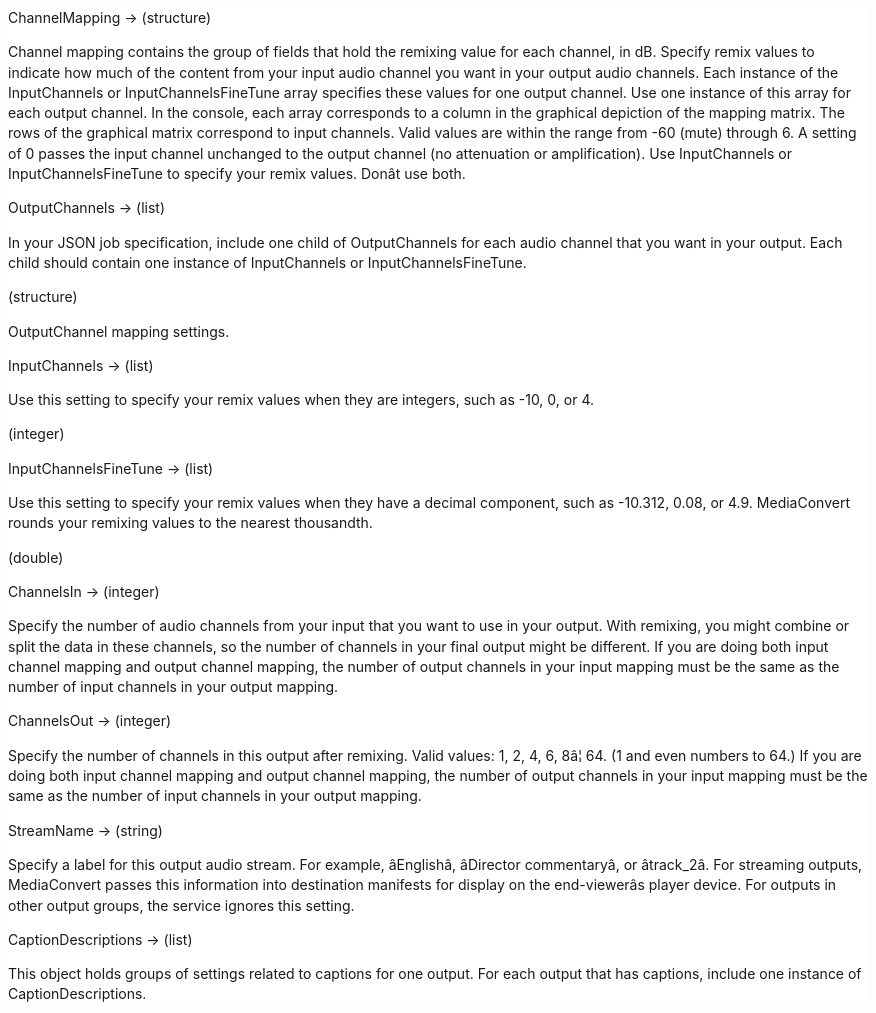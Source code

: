 ChannelMapping -> (structure)

Channel mapping contains the group of fields that hold the remixing value for each channel, in dB. Specify remix values to indicate how much of the content from your input audio channel you want in your output audio channels. Each instance of the InputChannels or InputChannelsFineTune array specifies these values for one output channel. Use one instance of this array for each output channel. In the console, each array corresponds to a column in the graphical depiction of the mapping matrix. The rows of the graphical matrix correspond to input channels. Valid values are within the range from -60 (mute) through 6. A setting of 0 passes the input channel unchanged to the output channel (no attenuation or amplification). Use InputChannels or InputChannelsFineTune to specify your remix values. Donât use both.

OutputChannels -> (list)

In your JSON job specification, include one child of OutputChannels for each audio channel that you want in your output. Each child should contain one instance of InputChannels or InputChannelsFineTune.

(structure)

OutputChannel mapping settings.

InputChannels -> (list)

Use this setting to specify your remix values when they are integers, such as -10, 0, or 4.

(integer)

InputChannelsFineTune -> (list)

Use this setting to specify your remix values when they have a decimal component, such as -10.312, 0.08, or 4.9. MediaConvert rounds your remixing values to the nearest thousandth.

(double)

ChannelsIn -> (integer)

Specify the number of audio channels from your input that you want to use in your output. With remixing, you might combine or split the data in these channels, so the number of channels in your final output might be different. If you are doing both input channel mapping and output channel mapping, the number of output channels in your input mapping must be the same as the number of input channels in your output mapping.

ChannelsOut -> (integer)

Specify the number of channels in this output after remixing. Valid values: 1, 2, 4, 6, 8â¦ 64. (1 and even numbers to 64.) If you are doing both input channel mapping and output channel mapping, the number of output channels in your input mapping must be the same as the number of input channels in your output mapping.

StreamName -> (string)

Specify a label for this output audio stream. For example, âEnglishâ, âDirector commentaryâ, or âtrack_2â. For streaming outputs, MediaConvert passes this information into destination manifests for display on the end-viewerâs player device. For outputs in other output groups, the service ignores this setting.

CaptionDescriptions -> (list)

This object holds groups of settings related to captions for one output. For each output that has captions, include one instance of CaptionDescriptions.
